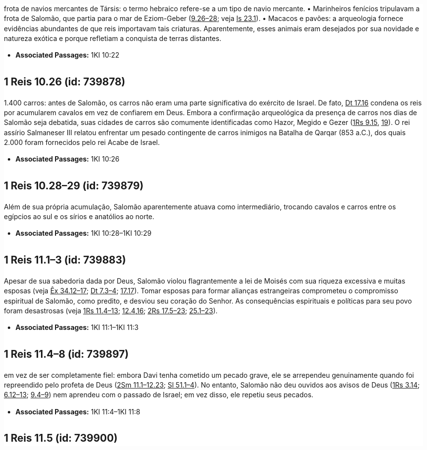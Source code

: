 frota de navios mercantes de Társis: o termo hebraico refere\-se a um tipo de navio mercante. • Marinheiros fenícios tripulavam a frota de Salomão, que partia para o mar de Eziom\-Geber ([9\.26–28](https://ref.ly/1Kgs9:26-1Kgs9:28); veja [Is 23\.1](https://ref.ly/Isa23:1)). • Macacos e pavões: a arqueologia fornece evidências abundantes de que reis importavam tais criaturas. Aparentemente, esses animais eram desejados por sua novidade e natureza exótica e porque refletiam a conquista de terras distantes.

* **Associated Passages:** 1KI 10:22

## 1 Reis 10.26 (id: 739878)

1\.400 carros: antes de Salomão, os carros não eram uma parte significativa do exército de Israel. De fato, [Dt 17\.16](https://ref.ly/Deut17:16) condena os reis por acumularem cavalos em vez de confiarem em Deus. Embora a confirmação arqueológica da presença de carros nos dias de Salomão seja debatida, suas cidades de carros são comumente identificadas como Hazor, Megido e Gezer ([1Rs 9\.15](https://ref.ly/1Kgs9:15), [19](https://ref.ly/1Kgs9:19)). O rei assírio Salmaneser III relatou enfrentar um pesado contingente de carros inimigos na Batalha de Qarqar (853 a.C.), dos quais 2\.000 foram fornecidos pelo rei Acabe de Israel.

* **Associated Passages:** 1KI 10:26

## 1 Reis 10.28–29 (id: 739879)

Além de sua própria acumulação, Salomão aparentemente atuava como intermediário, trocando cavalos e carros entre os egípcios ao sul e os sírios e anatólios ao norte.

* **Associated Passages:** 1KI 10:28–1KI 10:29

## 1 Reis 11.1–3 (id: 739883)

Apesar de sua sabedoria dada por Deus, Salomão violou flagrantemente a lei de Moisés com sua riqueza excessiva e muitas esposas (veja [Êx 34\.12–17](https://ref.ly/Exod34:12-Exod34:17); [Dt 7\.3–4](https://ref.ly/Deut7:3-Deut7:4); [17\.17](https://ref.ly/Deut17:17)). Tomar esposas para formar alianças estrangeiras comprometeu o compromisso espiritual de Salomão, como predito, e desviou seu coração do Senhor. As consequências espirituais e políticas para seu povo foram desastrosas (veja [1Rs 11\.4–13](https://ref.ly/1Kgs11:4-1Kgs11:13); [12\.4](https://ref.ly/1Kgs12:4),[16](https://ref.ly/1Kgs12:16); [2Rs 17\.5–23](https://ref.ly/2Kgs17:5-2Kgs17:23); [25\.1–23](https://ref.ly/2Kgs25:1-2Kgs25:23)).

* **Associated Passages:** 1KI 11:1–1KI 11:3

## 1 Reis 11.4–8 (id: 739897)

em vez de ser completamente fiel: embora Davi tenha cometido um pecado grave, ele se arrependeu genuinamente quando foi repreendido pelo profeta de Deus ([2Sm 11\.1–12\.23](https://ref.ly/2Sam11:1-2Sam12:23); [Sl 51\.1–4](https://ref.ly/Ps51:1-Ps51:4)). No entanto, Salomão não deu ouvidos aos avisos de Deus ([1Rs 3\.14](https://ref.ly/1Kgs3:14); [6\.12–13](https://ref.ly/1Kgs6:12-1Kgs6:13); [9\.4–9](https://ref.ly/1Kgs9:4-1Kgs9:9)) nem aprendeu com o passado de Israel; em vez disso, ele repetiu seus pecados.

* **Associated Passages:** 1KI 11:4–1KI 11:8

## 1 Reis 11.5 (id: 739900)
